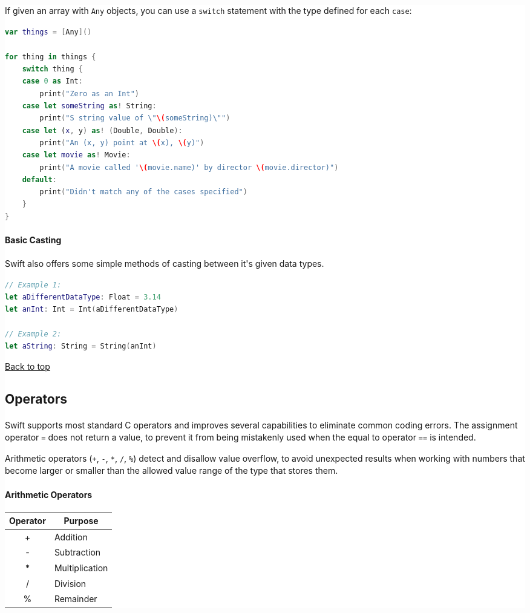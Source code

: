 If given an array with `Any` objects, you can use a `switch` statement with the type defined for each `case`:

```swift
var things = [Any]()

for thing in things {
    switch thing {
    case 0 as Int:
        print("Zero as an Int")
    case let someString as! String:
        print("S string value of \"\(someString)\"")
    case let (x, y) as! (Double, Double):
        print("An (x, y) point at \(x), \(y)")
    case let movie as! Movie:
        print("A movie called '\(movie.name)' by director \(movie.director)")
    default:
        print("Didn't match any of the cases specified")
    }
}
```

#### Basic Casting

Swift also offers some simple methods of casting between it's given data types.

```swift
// Example 1:
let aDifferentDataType: Float = 3.14
let anInt: Int = Int(aDifferentDataType)

// Example 2:
let aString: String = String(anInt)
```

[Back to top](#table-of-contents)

## Operators

Swift supports most standard C operators and improves several capabilities to eliminate common coding errors. The assignment operator `=` does not return a value, to prevent it from being mistakenly used when the equal to operator `==` is intended.

Arithmetic operators (`+`, `-`, `*`, `/`, `%`) detect and disallow value overflow, to avoid unexpected results when working with numbers that become larger or smaller than the allowed value range of the type that stores them.

#### Arithmetic Operators

Operator | Purpose
| :---: | ---
| + | Addition
| - | Subtraction
| * | Multiplication
| / | Division
| % | Remainder
